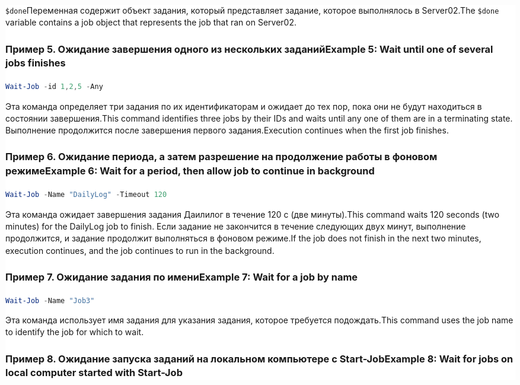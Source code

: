 <span data-ttu-id="c6c1f-167">`$done`Переменная содержит объект задания, который представляет задание, которое выполнялось в Server02.</span><span class="sxs-lookup"><span data-stu-id="c6c1f-167">The `$done` variable contains a job object that represents the job that ran on Server02.</span></span>

### <span data-ttu-id="c6c1f-168">Пример 5. Ожидание завершения одного из нескольких заданий</span><span class="sxs-lookup"><span data-stu-id="c6c1f-168">Example 5: Wait until one of several jobs finishes</span></span>

```powershell
Wait-Job -id 1,2,5 -Any
```

<span data-ttu-id="c6c1f-169">Эта команда определяет три задания по их идентификаторам и ожидает до тех пор, пока они не будут находиться в состоянии завершения.</span><span class="sxs-lookup"><span data-stu-id="c6c1f-169">This command identifies three jobs by their IDs and waits until any one of them are in a terminating state.</span></span> <span data-ttu-id="c6c1f-170">Выполнение продолжится после завершения первого задания.</span><span class="sxs-lookup"><span data-stu-id="c6c1f-170">Execution continues when the first job finishes.</span></span>

### <span data-ttu-id="c6c1f-171">Пример 6. Ожидание периода, а затем разрешение на продолжение работы в фоновом режиме</span><span class="sxs-lookup"><span data-stu-id="c6c1f-171">Example 6: Wait for a period, then allow job to continue in background</span></span>

```powershell
Wait-Job -Name "DailyLog" -Timeout 120
```

<span data-ttu-id="c6c1f-172">Эта команда ожидает завершения задания Даилилог в течение 120 с (две минуты).</span><span class="sxs-lookup"><span data-stu-id="c6c1f-172">This command waits 120 seconds (two minutes) for the DailyLog job to finish.</span></span> <span data-ttu-id="c6c1f-173">Если задание не закончится в течение следующих двух минут, выполнение продолжится, и задание продолжит выполняться в фоновом режиме.</span><span class="sxs-lookup"><span data-stu-id="c6c1f-173">If the job does not finish in the next two minutes, execution continues, and the job continues to run in the background.</span></span>

### <span data-ttu-id="c6c1f-174">Пример 7. Ожидание задания по имени</span><span class="sxs-lookup"><span data-stu-id="c6c1f-174">Example 7: Wait for a job by name</span></span>

```powershell
Wait-Job -Name "Job3"
```

<span data-ttu-id="c6c1f-175">Эта команда использует имя задания для указания задания, которое требуется подождать.</span><span class="sxs-lookup"><span data-stu-id="c6c1f-175">This command uses the job name to identify the job for which to wait.</span></span>

### <span data-ttu-id="c6c1f-176">Пример 8. Ожидание запуска заданий на локальном компьютере с Start-Job</span><span class="sxs-lookup"><span data-stu-id="c6c1f-176">Example 8: Wait for jobs on local computer started with Start-Job</span></span>
